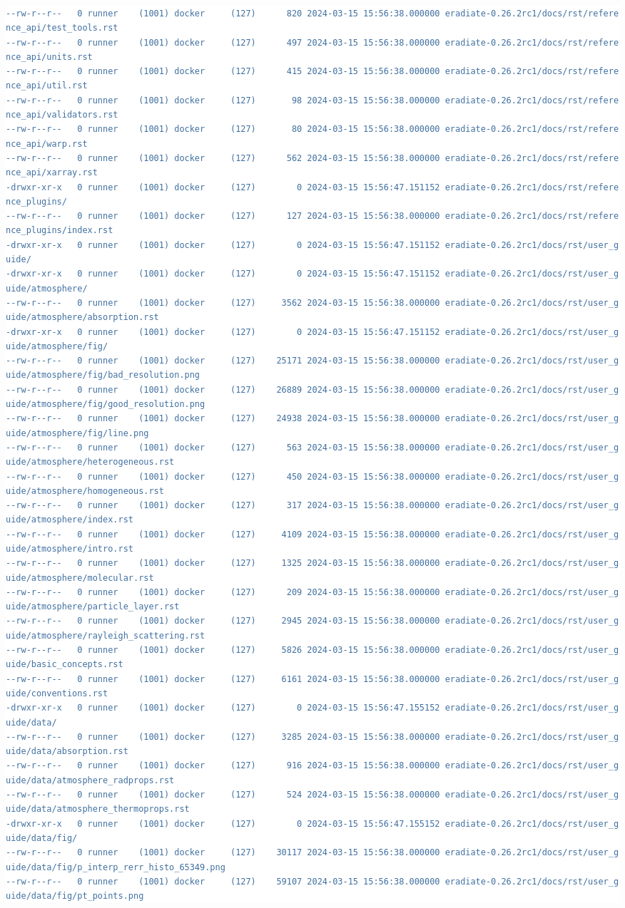 ```diff
--rw-r--r--   0 runner    (1001) docker     (127)      820 2024-03-15 15:56:38.000000 eradiate-0.26.2rc1/docs/rst/reference_api/test_tools.rst
--rw-r--r--   0 runner    (1001) docker     (127)      497 2024-03-15 15:56:38.000000 eradiate-0.26.2rc1/docs/rst/reference_api/units.rst
--rw-r--r--   0 runner    (1001) docker     (127)      415 2024-03-15 15:56:38.000000 eradiate-0.26.2rc1/docs/rst/reference_api/util.rst
--rw-r--r--   0 runner    (1001) docker     (127)       98 2024-03-15 15:56:38.000000 eradiate-0.26.2rc1/docs/rst/reference_api/validators.rst
--rw-r--r--   0 runner    (1001) docker     (127)       80 2024-03-15 15:56:38.000000 eradiate-0.26.2rc1/docs/rst/reference_api/warp.rst
--rw-r--r--   0 runner    (1001) docker     (127)      562 2024-03-15 15:56:38.000000 eradiate-0.26.2rc1/docs/rst/reference_api/xarray.rst
-drwxr-xr-x   0 runner    (1001) docker     (127)        0 2024-03-15 15:56:47.151152 eradiate-0.26.2rc1/docs/rst/reference_plugins/
--rw-r--r--   0 runner    (1001) docker     (127)      127 2024-03-15 15:56:38.000000 eradiate-0.26.2rc1/docs/rst/reference_plugins/index.rst
-drwxr-xr-x   0 runner    (1001) docker     (127)        0 2024-03-15 15:56:47.151152 eradiate-0.26.2rc1/docs/rst/user_guide/
-drwxr-xr-x   0 runner    (1001) docker     (127)        0 2024-03-15 15:56:47.151152 eradiate-0.26.2rc1/docs/rst/user_guide/atmosphere/
--rw-r--r--   0 runner    (1001) docker     (127)     3562 2024-03-15 15:56:38.000000 eradiate-0.26.2rc1/docs/rst/user_guide/atmosphere/absorption.rst
-drwxr-xr-x   0 runner    (1001) docker     (127)        0 2024-03-15 15:56:47.151152 eradiate-0.26.2rc1/docs/rst/user_guide/atmosphere/fig/
--rw-r--r--   0 runner    (1001) docker     (127)    25171 2024-03-15 15:56:38.000000 eradiate-0.26.2rc1/docs/rst/user_guide/atmosphere/fig/bad_resolution.png
--rw-r--r--   0 runner    (1001) docker     (127)    26889 2024-03-15 15:56:38.000000 eradiate-0.26.2rc1/docs/rst/user_guide/atmosphere/fig/good_resolution.png
--rw-r--r--   0 runner    (1001) docker     (127)    24938 2024-03-15 15:56:38.000000 eradiate-0.26.2rc1/docs/rst/user_guide/atmosphere/fig/line.png
--rw-r--r--   0 runner    (1001) docker     (127)      563 2024-03-15 15:56:38.000000 eradiate-0.26.2rc1/docs/rst/user_guide/atmosphere/heterogeneous.rst
--rw-r--r--   0 runner    (1001) docker     (127)      450 2024-03-15 15:56:38.000000 eradiate-0.26.2rc1/docs/rst/user_guide/atmosphere/homogeneous.rst
--rw-r--r--   0 runner    (1001) docker     (127)      317 2024-03-15 15:56:38.000000 eradiate-0.26.2rc1/docs/rst/user_guide/atmosphere/index.rst
--rw-r--r--   0 runner    (1001) docker     (127)     4109 2024-03-15 15:56:38.000000 eradiate-0.26.2rc1/docs/rst/user_guide/atmosphere/intro.rst
--rw-r--r--   0 runner    (1001) docker     (127)     1325 2024-03-15 15:56:38.000000 eradiate-0.26.2rc1/docs/rst/user_guide/atmosphere/molecular.rst
--rw-r--r--   0 runner    (1001) docker     (127)      209 2024-03-15 15:56:38.000000 eradiate-0.26.2rc1/docs/rst/user_guide/atmosphere/particle_layer.rst
--rw-r--r--   0 runner    (1001) docker     (127)     2945 2024-03-15 15:56:38.000000 eradiate-0.26.2rc1/docs/rst/user_guide/atmosphere/rayleigh_scattering.rst
--rw-r--r--   0 runner    (1001) docker     (127)     5826 2024-03-15 15:56:38.000000 eradiate-0.26.2rc1/docs/rst/user_guide/basic_concepts.rst
--rw-r--r--   0 runner    (1001) docker     (127)     6161 2024-03-15 15:56:38.000000 eradiate-0.26.2rc1/docs/rst/user_guide/conventions.rst
-drwxr-xr-x   0 runner    (1001) docker     (127)        0 2024-03-15 15:56:47.155152 eradiate-0.26.2rc1/docs/rst/user_guide/data/
--rw-r--r--   0 runner    (1001) docker     (127)     3285 2024-03-15 15:56:38.000000 eradiate-0.26.2rc1/docs/rst/user_guide/data/absorption.rst
--rw-r--r--   0 runner    (1001) docker     (127)      916 2024-03-15 15:56:38.000000 eradiate-0.26.2rc1/docs/rst/user_guide/data/atmosphere_radprops.rst
--rw-r--r--   0 runner    (1001) docker     (127)      524 2024-03-15 15:56:38.000000 eradiate-0.26.2rc1/docs/rst/user_guide/data/atmosphere_thermoprops.rst
-drwxr-xr-x   0 runner    (1001) docker     (127)        0 2024-03-15 15:56:47.155152 eradiate-0.26.2rc1/docs/rst/user_guide/data/fig/
--rw-r--r--   0 runner    (1001) docker     (127)    30117 2024-03-15 15:56:38.000000 eradiate-0.26.2rc1/docs/rst/user_guide/data/fig/p_interp_rerr_histo_65349.png
--rw-r--r--   0 runner    (1001) docker     (127)    59107 2024-03-15 15:56:38.000000 eradiate-0.26.2rc1/docs/rst/user_guide/data/fig/pt_points.png
```